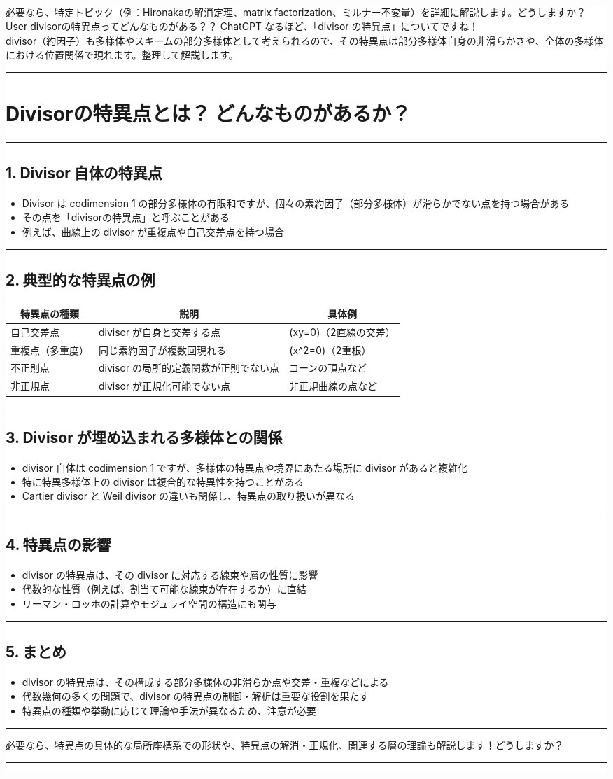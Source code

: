 
必要なら、特定トピック（例：Hironakaの解消定理、matrix factorization、ミルナー不変量）を詳細に解説します。どうしますか？
User
divisorの特異点ってどんなものがある？？
ChatGPT
なるほど、「divisor の特異点」についてですね！  
divisor（約因子）も多様体やスキームの部分多様体として考えられるので、その特異点は部分多様体自身の非滑らかさや、全体の多様体における位置関係で現れます。整理して解説します。

---

# Divisorの特異点とは？ どんなものがあるか？

---

## 1. Divisor 自体の特異点

- Divisor は codimension 1 の部分多様体の有限和ですが、個々の素約因子（部分多様体）が滑らかでない点を持つ場合がある  
- その点を「divisorの特異点」と呼ぶことがある  
- 例えば、曲線上の divisor が重複点や自己交差点を持つ場合

---

## 2. 典型的な特異点の例

| 特異点の種類 | 説明 | 具体例 |
|------------|--------|---------|
| 自己交差点 | divisor が自身と交差する点 | \(xy=0\)（2直線の交差） |
| 重複点（多重度） | 同じ素約因子が複数回現れる | \(x^2=0\)（2重根） |
| 不正則点 | divisor の局所的定義関数が正則でない点 | コーンの頂点など |
| 非正規点 | divisor が正規化可能でない点 | 非正規曲線の点など |

---

## 3. Divisor が埋め込まれる多様体との関係

- divisor 自体は codimension 1 ですが、多様体の特異点や境界にあたる場所に divisor があると複雑化  
- 特に特異多様体上の divisor は複合的な特異性を持つことがある  
- Cartier divisor と Weil divisor の違いも関係し、特異点の取り扱いが異なる

---

## 4. 特異点の影響

- divisor の特異点は、その divisor に対応する線束や層の性質に影響  
- 代数的な性質（例えば、割当て可能な線束が存在するか）に直結  
- リーマン・ロッホの計算やモジュライ空間の構造にも関与

---

## 5. まとめ

- divisor の特異点は、その構成する部分多様体の非滑らか点や交差・重複などによる  
- 代数幾何の多くの問題で、divisor の特異点の制御・解析は重要な役割を果たす  
- 特異点の種類や挙動に応じて理論や手法が異なるため、注意が必要

---

必要なら、特異点の具体的な局所座標系での形状や、特異点の解消・正規化、関連する層の理論も解説します！どうしますか？

---
---
